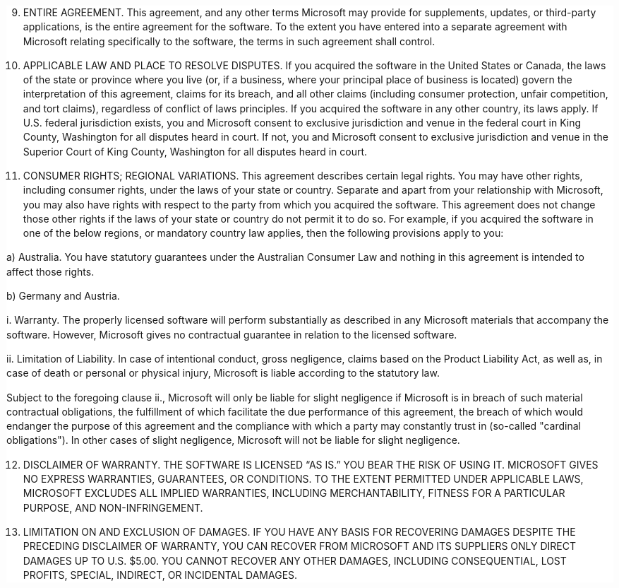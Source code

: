 9. ENTIRE AGREEMENT. This agreement, and any other terms Microsoft may provide for
supplements, updates, or third-party applications, is the entire agreement for
the software. To the extent you have entered into a separate agreement with
Microsoft relating specifically to the software, the terms in such agreement
shall control.

10. APPLICABLE LAW AND PLACE TO RESOLVE DISPUTES. If you acquired the software in
the United States or Canada, the laws of the state or province where you live
(or, if a business, where your principal place of business is located) govern
the interpretation of this agreement, claims for its breach, and all other
claims (including consumer protection, unfair competition, and tort claims),
regardless of conflict of laws principles. If you acquired the software in any
other country, its laws apply. If U.S. federal jurisdiction exists, you and
Microsoft consent to exclusive jurisdiction and venue in the federal court in
King County, Washington for all disputes heard in court. If not, you and
Microsoft consent to exclusive jurisdiction and venue in the Superior Court of
King County, Washington for all disputes heard in court.

11. CONSUMER RIGHTS; REGIONAL VARIATIONS. This agreement describes certain legal
rights. You may have other rights, including consumer rights, under the laws of
your state or country. Separate and apart from your relationship with Microsoft,
you may also have rights with respect to the party from which you acquired the
software. This agreement does not change those other rights if the laws of your
state or country do not permit it to do so. For example, if you acquired the
software in one of the below regions, or mandatory country law applies, then the
following provisions apply to you:

a) Australia. You have statutory guarantees under the Australian Consumer Law and
nothing in this agreement is intended to affect those rights.

b) Germany and Austria.

i. Warranty. The properly licensed software will perform substantially as
described in any Microsoft materials that accompany the software. However,
Microsoft gives no contractual guarantee in relation to the licensed software.

ii. Limitation of Liability. In case of intentional conduct, gross negligence,
claims based on the Product Liability Act, as well as, in case of death or
personal or physical injury, Microsoft is liable according to the statutory law.


Subject to the foregoing clause ii., Microsoft will only be liable for slight
negligence if Microsoft is in breach of such material contractual obligations,
the fulfillment of which facilitate the due performance of this agreement, the
breach of which would endanger the purpose of this agreement and the compliance
with which a party may constantly trust in (so-called "cardinal obligations").
In other cases of slight negligence, Microsoft will not be liable for slight
negligence.

12. DISCLAIMER OF WARRANTY. THE SOFTWARE IS LICENSED “AS IS.” YOU BEAR THE RISK OF
USING IT. MICROSOFT GIVES NO EXPRESS WARRANTIES, GUARANTEES, OR CONDITIONS. TO
THE EXTENT PERMITTED UNDER APPLICABLE LAWS, MICROSOFT EXCLUDES ALL IMPLIED
WARRANTIES, INCLUDING MERCHANTABILITY, FITNESS FOR A PARTICULAR PURPOSE, AND
NON-INFRINGEMENT.

13. LIMITATION ON AND EXCLUSION OF DAMAGES. IF YOU HAVE ANY BASIS FOR RECOVERING
DAMAGES DESPITE THE PRECEDING DISCLAIMER OF WARRANTY, YOU CAN RECOVER FROM
MICROSOFT AND ITS SUPPLIERS ONLY DIRECT DAMAGES UP TO U.S. $5.00. YOU CANNOT
RECOVER ANY OTHER DAMAGES, INCLUDING CONSEQUENTIAL, LOST PROFITS, SPECIAL,
INDIRECT, OR INCIDENTAL DAMAGES.
